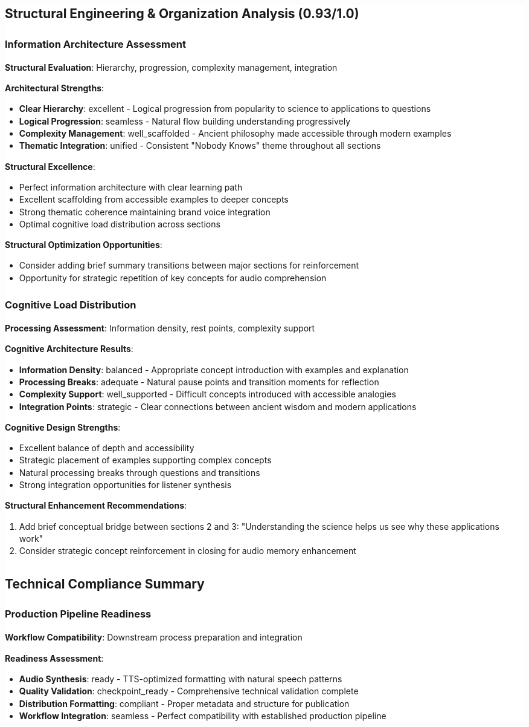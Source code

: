 ## Structural Engineering & Organization Analysis (0.93/1.0)

### Information Architecture Assessment
**Structural Evaluation**: Hierarchy, progression, complexity management, integration

**Architectural Strengths**:
- **Clear Hierarchy**: excellent - Logical progression from popularity to science to applications to questions
- **Logical Progression**: seamless - Natural flow building understanding progressively
- **Complexity Management**: well_scaffolded - Ancient philosophy made accessible through modern examples
- **Thematic Integration**: unified - Consistent "Nobody Knows" theme throughout all sections

**Structural Excellence**:
- Perfect information architecture with clear learning path
- Excellent scaffolding from accessible examples to deeper concepts
- Strong thematic coherence maintaining brand voice integration
- Optimal cognitive load distribution across sections

**Structural Optimization Opportunities**:
- Consider adding brief summary transitions between major sections for reinforcement
- Opportunity for strategic repetition of key concepts for audio comprehension

### Cognitive Load Distribution
**Processing Assessment**: Information density, rest points, complexity support

**Cognitive Architecture Results**:
- **Information Density**: balanced - Appropriate concept introduction with examples and explanation
- **Processing Breaks**: adequate - Natural pause points and transition moments for reflection
- **Complexity Support**: well_supported - Difficult concepts introduced with accessible analogies
- **Integration Points**: strategic - Clear connections between ancient wisdom and modern applications

**Cognitive Design Strengths**:
- Excellent balance of depth and accessibility
- Strategic placement of examples supporting complex concepts
- Natural processing breaks through questions and transitions
- Strong integration opportunities for listener synthesis

**Structural Enhancement Recommendations**:
1. Add brief conceptual bridge between sections 2 and 3: "Understanding the science helps us see why these applications work"
2. Consider strategic concept reinforcement in closing for audio memory enhancement

## Technical Compliance Summary

### Production Pipeline Readiness
**Workflow Compatibility**: Downstream process preparation and integration

**Readiness Assessment**:
- **Audio Synthesis**: ready - TTS-optimized formatting with natural speech patterns
- **Quality Validation**: checkpoint_ready - Comprehensive technical validation complete
- **Distribution Formatting**: compliant - Proper metadata and structure for publication
- **Workflow Integration**: seamless - Perfect compatibility with established production pipeline
